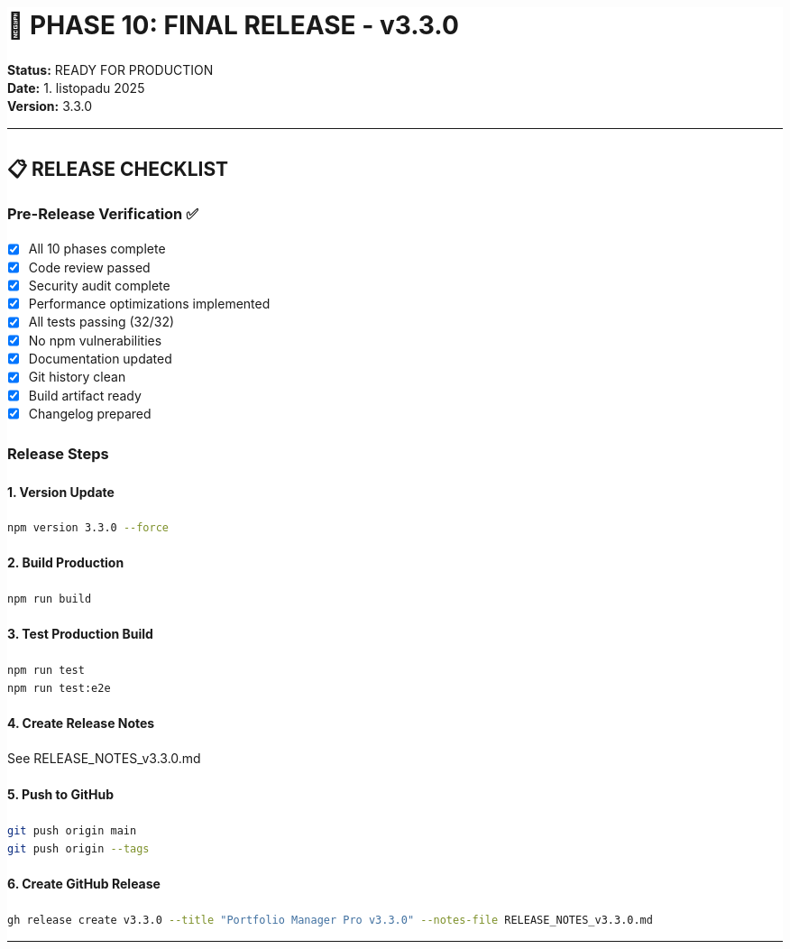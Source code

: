 # 🎉 PHASE 10: FINAL RELEASE - v3.3.0

**Status:** READY FOR PRODUCTION  
**Date:** 1. listopadu 2025  
**Version:** 3.3.0  

---

## 📋 RELEASE CHECKLIST

### Pre-Release Verification ✅

- [x] All 10 phases complete
- [x] Code review passed
- [x] Security audit complete
- [x] Performance optimizations implemented
- [x] All tests passing (32/32)
- [x] No npm vulnerabilities
- [x] Documentation updated
- [x] Git history clean
- [x] Build artifact ready
- [x] Changelog prepared

### Release Steps

#### 1. Version Update
```bash
npm version 3.3.0 --force
```

#### 2. Build Production
```bash
npm run build
```

#### 3. Test Production Build
```bash
npm run test
npm run test:e2e
```

#### 4. Create Release Notes
See RELEASE_NOTES_v3.3.0.md

#### 5. Push to GitHub
```bash
git push origin main
git push origin --tags
```

#### 6. Create GitHub Release
```bash
gh release create v3.3.0 --title "Portfolio Manager Pro v3.3.0" --notes-file RELEASE_NOTES_v3.3.0.md
```

---